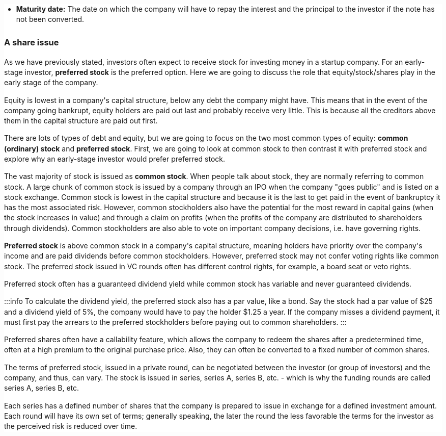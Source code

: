 * **Maturity date:** The date on which the company will have to repay the interest and the principal to the investor if the note has not been converted.

### A share issue

As we have previously stated, investors often expect to receive stock for investing money in a startup company. For an early-stage investor, **preferred stock** is the preferred option. Here we are going to discuss the role that equity/stock/shares play in the early stage of the company.

Equity is lowest in a company's capital structure, below any debt the company might have. This means that in the event of the company going bankrupt, equity holders are paid out last and probably receive very little. This is because all the creditors above them in the capital structure are paid out first.



There are lots of types of debt and equity, but we are going to focus on the two most common types of equity: **common (ordinary) stock** and **preferred stock**. First, we are going to look at common stock to then contrast it with preferred stock and explore why an early-stage investor would prefer preferred stock.

The vast majority of stock is issued as **common stock**. When people talk about stock, they are normally referring to common stock. A large chunk of common stock is issued by a company through an IPO when the company "goes public" and is listed on a stock exchange. Common stock is lowest in the capital structure and because it is the last to get paid in the event of bankruptcy it has the most associated risk. However, common stockholders also have the potential for the most reward in capital gains (when the stock increases in value) and through a claim on profits (when the profits of the company are distributed to shareholders through dividends). Common stockholders are also able to vote on important company decisions, i.e. have governing rights.

**Preferred stock** is above common stock in a company's capital structure, meaning holders have priority over the company's income and are paid dividends before common stockholders. However, preferred stock may not confer voting rights like common stock. The preferred stock issued in VC rounds often has different control rights, for example, a board seat or veto rights.

Preferred stock often has a guaranteed dividend yield while common stock has variable and never guaranteed dividends.

:::info
To calculate the dividend yield, the preferred stock also has a par value, like a bond. Say the stock had a par value of &#36;25 and a dividend yield of 5%, the company would have to pay the holder &#36;1.25 a year. If the company misses a dividend payment, it must first pay the arrears to the preferred stockholders before paying out to common shareholders.
:::

Preferred shares often have a callability feature, which allows the company to redeem the shares after a predetermined time, often at a high premium to the original purchase price. Also, they can often be converted to a fixed number of common shares.

The terms of preferred stock, issued in a private round, can be negotiated between the investor (or group of investors) and the company, and thus, can vary. The stock is issued in series, series A, series B, etc. - which is why the funding rounds are called series A, series B, etc.

Each series has a defined number of shares that the company is prepared to issue in exchange for a defined investment amount. Each round will have its own set of terms; generally speaking, the later the round the less favorable the terms for the investor as the perceived risk is reduced over time.
